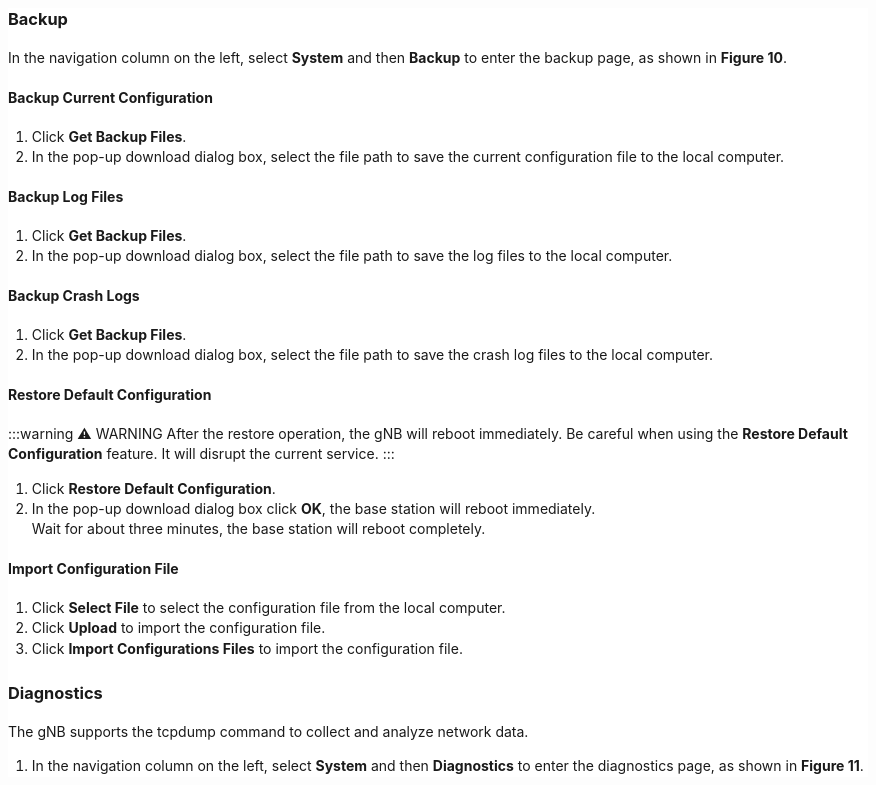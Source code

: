 ### Backup

In the navigation column on the left, select **System** and then **Backup** to enter the backup page, as shown in **Figure&nbsp;10**.

<rk-img
src="/assets/images/5g/all-in-one-5g/user-manual-nr/10.system-backup.png"
width="85%"
caption="System Backup"
/>

#### Backup Current Configuration

1. Click **Get Backup Files**.
2. In the pop-up download dialog box, select the file path to save the current configuration file to the local computer.

#### Backup Log Files

1. Click **Get Backup Files**.
2. In the pop-up download dialog box, select the file path to save the log files to the local computer.

#### Backup Crash Logs

1. Click **Get Backup Files**.
2. In the pop-up download dialog box, select the file path to save the crash log files to the local computer.

#### Restore Default Configuration

:::warning ⚠️ WARNING
After the restore operation, the gNB will reboot immediately. Be careful when using the **Restore Default Configuration** feature. It will disrupt the current service.
:::

1. Click **Restore Default Configuration**.
2. In the pop-up download dialog box click **OK**, the base station will reboot immediately.<br>
Wait for about three minutes, the base station will reboot completely.

#### Import Configuration File

1. Click **Select File** to select the configuration file from the local computer.
2. Click **Upload** to import the configuration file.
3. Click **Import Configurations Files** to import the configuration file.

### Diagnostics

The gNB supports the tcpdump command to collect and analyze network data.

1. In the navigation column on the left, select **System** and then **Diagnostics** to enter the diagnostics page, as shown in **Figure&nbsp;11**.

<rk-img
src="/assets/images/5g/all-in-one-5g/user-manual-nr/11.diagnostics.png"
width="85%"
caption="Diagnostics"
/>
